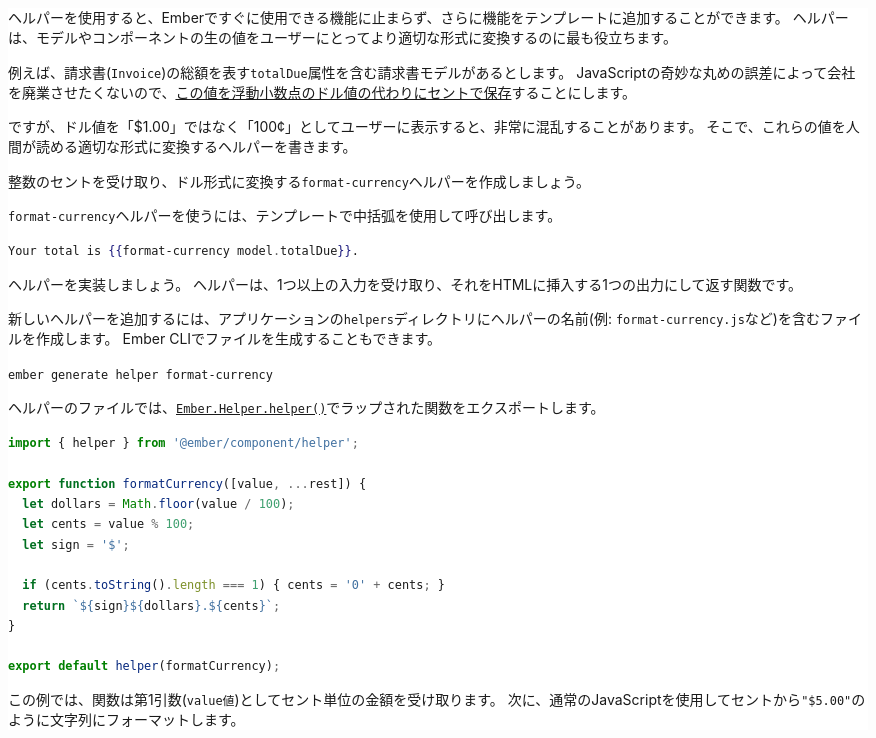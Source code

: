 

ヘルパーを使用すると、Emberですぐに使用できる機能に止まらず、さらに機能をテンプレートに追加することができます。
ヘルパーは、モデルやコンポーネントの生の値をユーザーにとってより適切な形式に変換するのに最も役立ちます。



例えば、請求書(`Invoice`)の総額を表す`totalDue`属性を含む請求書モデルがあるとします。
JavaScriptの奇妙な丸めの誤差によって会社を廃業させたくないので、[この値を浮動小数点のドル値の代わりにセントで保存][currency-stackoverflow]することにします。

[currency-stackoverflow]: http://stackoverflow.com/a/3730040



ですが、ドル値を「$1.00」ではなく「100¢」としてユーザーに表示すると、非常に混乱することがあります。
そこで、これらの値を人間が読める適切な形式に変換するヘルパーを書きます。



整数のセントを受け取り、ドル形式に変換する`format-currency`ヘルパーを作成しましょう。



`format-currency`ヘルパーを使うには、テンプレートで中括弧を使用して呼び出します。

```handlebars
Your total is {{format-currency model.totalDue}}.
```



ヘルパーを実装しましょう。
ヘルパーは、1つ以上の入力を受け取り、それをHTMLに挿入する1つの出力にして返す関数です。



新しいヘルパーを追加するには、アプリケーションの`helpers`ディレクトリにヘルパーの名前(例: `format-currency.js`など)を含むファイルを作成します。
Ember CLIでファイルを生成することもできます。

```shell
ember generate helper format-currency
```



ヘルパーのファイルでは、[`Ember.Helper.helper()`](http://emberjs.com/api/classes/Ember.Helper.html#method_helper)でラップされた関数をエクスポートします。

```app/helpers/format-currency.js
import { helper } from '@ember/component/helper';

export function formatCurrency([value, ...rest]) {
  let dollars = Math.floor(value / 100);
  let cents = value % 100;
  let sign = '$';

  if (cents.toString().length === 1) { cents = '0' + cents; }
  return `${sign}${dollars}.${cents}`;
}

export default helper(formatCurrency);
```



この例では、関数は第1引数(`value値`)としてセント単位の金額を受け取ります。
次に、通常のJavaScriptを使用してセントから`"$5.00"`のように文字列にフォーマットします。


[1]: https://www.emberjs.com/api/ember/2.16/classes/Helper
[2]: https://www.emberjs.com/api/ember/2.16/classes/Helper/methods/compute?anchor=compute
[3]: http://emberjs.com/api/classes/Ember.Helper.html#method_helper
[4]: https://www.emberjs.com/api/ember/2.16/classes/@ember%2Fstring/methods/htmlSafe?anchor=htmlSafe